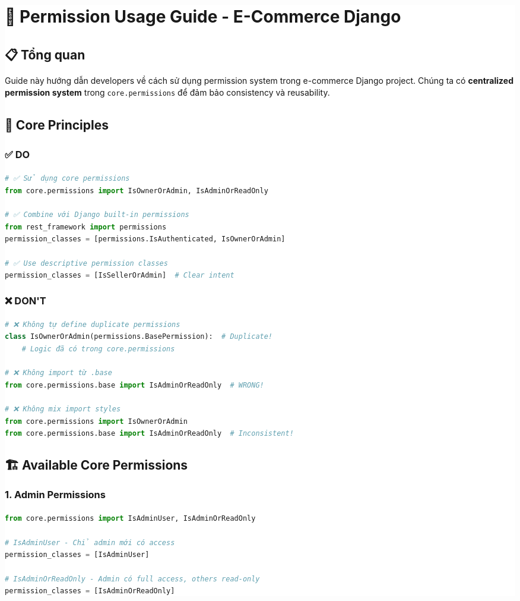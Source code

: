 # 🔐 Permission Usage Guide - E-Commerce Django

## 📋 Tổng quan

Guide này hướng dẫn developers về cách sử dụng permission system trong e-commerce Django project. Chúng ta có **centralized permission system** trong `core.permissions` để đảm bảo consistency và reusability.

## 🎯 **Core Principles**

### ✅ **DO**
```python
# ✅ Sử dụng core permissions
from core.permissions import IsOwnerOrAdmin, IsAdminOrReadOnly

# ✅ Combine với Django built-in permissions  
from rest_framework import permissions
permission_classes = [permissions.IsAuthenticated, IsOwnerOrAdmin]

# ✅ Use descriptive permission classes
permission_classes = [IsSellerOrAdmin]  # Clear intent
```

### ❌ **DON'T**
```python
# ❌ Không tự define duplicate permissions
class IsOwnerOrAdmin(permissions.BasePermission):  # Duplicate!
    # Logic đã có trong core.permissions
    
# ❌ Không import từ .base
from core.permissions.base import IsAdminOrReadOnly  # WRONG!

# ❌ Không mix import styles
from core.permissions import IsOwnerOrAdmin
from core.permissions.base import IsAdminOrReadOnly  # Inconsistent!
```

## 🏗️ **Available Core Permissions**

### **1. Admin Permissions**
```python
from core.permissions import IsAdminUser, IsAdminOrReadOnly

# IsAdminUser - Chỉ admin mới có access
permission_classes = [IsAdminUser]

# IsAdminOrReadOnly - Admin có full access, others read-only
permission_classes = [IsAdminOrReadOnly]
```

